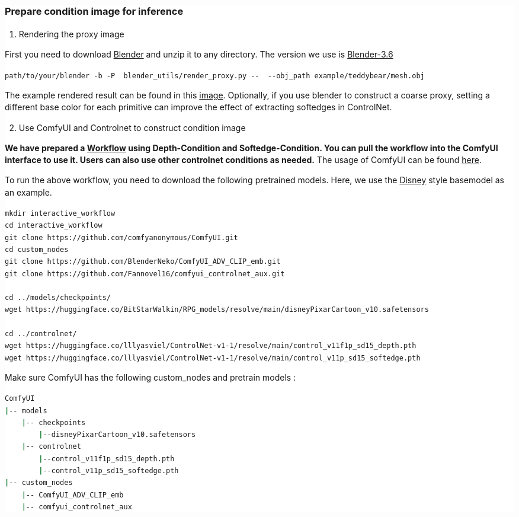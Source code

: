 ### Prepare condition image for inference
1. Rendering the proxy image

First you need to download [Blender](https://www.blender.org/) and unzip it to any directory. The version we use is [Blender-3.6](https://download.blender.org/release/Blender3.6/blender-3.6.12-linux-x64.tar.xz)
```
path/to/your/blender -b -P  blender_utils/render_proxy.py --  --obj_path example/teddybear/mesh.obj
```
The example rendered result can be found in this [image](example/teddybear/condition.png). Optionally, if you use blender to construct a coarse proxy, setting a different base color for each primitive can improve the effect of extracting softedges in ControlNet.

2. Use ComfyUI and Controlnet to construct condition image

**We have prepared a [Workflow](workflow/Coin3D_condition_workflow.json) using Depth-Condition and Softedge-Condition. You can pull the workflow into the ComfyUI interface to use it. Users can also use other controlnet conditions as needed.**
The usage of ComfyUI can be found [here](https://github.com/comfyanonymous/ComfyUI).

To run the above workflow, you need to download the following pretrained models. Here, we use the [Disney](https://civitai.com/models/65203/disney-pixar-cartoon-type-a) style basemodel as an example.
```
mkdir interactive_workflow
cd interactive_workflow
git clone https://github.com/comfyanonymous/ComfyUI.git
cd custom_nodes
git clone https://github.com/BlenderNeko/ComfyUI_ADV_CLIP_emb.git
git clone https://github.com/Fannovel16/comfyui_controlnet_aux.git

cd ../models/checkpoints/
wget https://huggingface.co/BitStarWalkin/RPG_models/resolve/main/disneyPixarCartoon_v10.safetensors

cd ../controlnet/
wget https://huggingface.co/lllyasviel/ControlNet-v1-1/resolve/main/control_v11f1p_sd15_depth.pth
wget https://huggingface.co/lllyasviel/ControlNet-v1-1/resolve/main/control_v11p_sd15_softedge.pth
```

Make sure ComfyUI has the following custom_nodes and pretrain models
:
```bash
ComfyUI
|-- models
    |-- checkpoints
        |--disneyPixarCartoon_v10.safetensors
    |-- controlnet
        |--control_v11f1p_sd15_depth.pth
        |--control_v11p_sd15_softedge.pth
|-- custom_nodes
    |-- ComfyUI_ADV_CLIP_emb
    |-- comfyui_controlnet_aux
```
